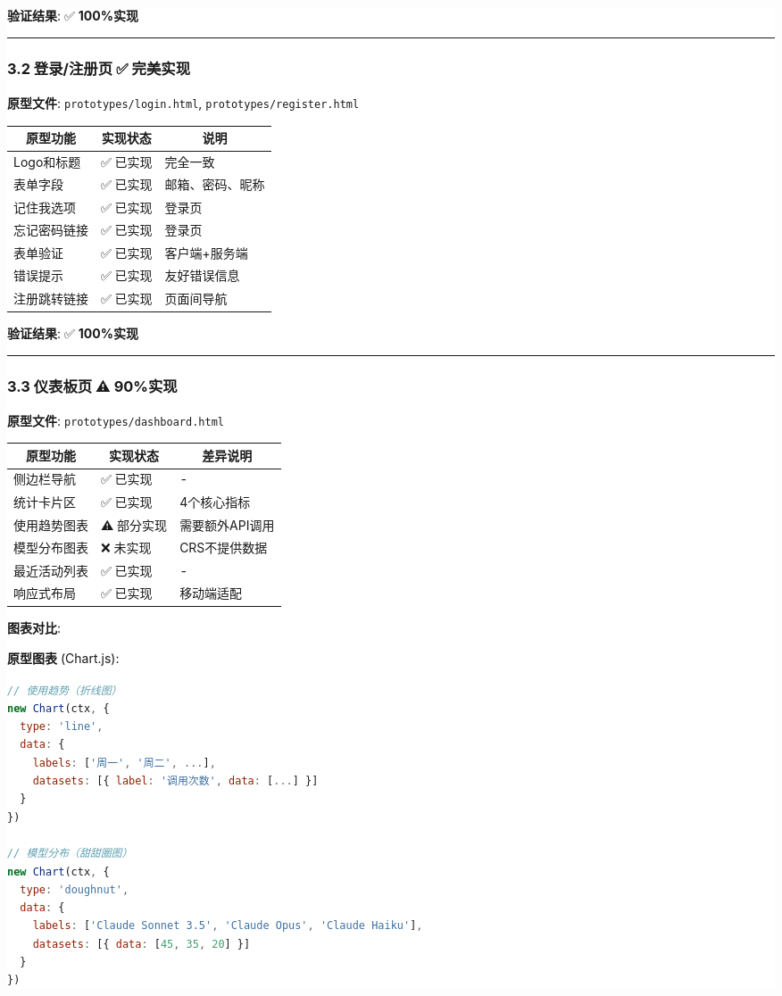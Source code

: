 **验证结果**: ✅ **100%实现**

---

### 3.2 登录/注册页 ✅ 完美实现

**原型文件**: `prototypes/login.html`, `prototypes/register.html`

| 原型功能 | 实现状态 | 说明 |
|---------|---------|------|
| Logo和标题 | ✅ 已实现 | 完全一致 |
| 表单字段 | ✅ 已实现 | 邮箱、密码、昵称 |
| 记住我选项 | ✅ 已实现 | 登录页 |
| 忘记密码链接 | ✅ 已实现 | 登录页 |
| 表单验证 | ✅ 已实现 | 客户端+服务端 |
| 错误提示 | ✅ 已实现 | 友好错误信息 |
| 注册跳转链接 | ✅ 已实现 | 页面间导航 |

**验证结果**: ✅ **100%实现**

---

### 3.3 仪表板页 ⚠️ 90%实现

**原型文件**: `prototypes/dashboard.html`

| 原型功能 | 实现状态 | 差异说明 |
|---------|---------|---------|
| 侧边栏导航 | ✅ 已实现 | - |
| 统计卡片区 | ✅ 已实现 | 4个核心指标 |
| 使用趋势图表 | ⚠️ 部分实现 | 需要额外API调用 |
| 模型分布图表 | ❌ 未实现 | CRS不提供数据 |
| 最近活动列表 | ✅ 已实现 | - |
| 响应式布局 | ✅ 已实现 | 移动端适配 |

**图表对比**:

**原型图表** (Chart.js):
```javascript
// 使用趋势（折线图）
new Chart(ctx, {
  type: 'line',
  data: {
    labels: ['周一', '周二', ...],
    datasets: [{ label: '调用次数', data: [...] }]
  }
})

// 模型分布（甜甜圈图）
new Chart(ctx, {
  type: 'doughnut',
  data: {
    labels: ['Claude Sonnet 3.5', 'Claude Opus', 'Claude Haiku'],
    datasets: [{ data: [45, 35, 20] }]
  }
})
```
